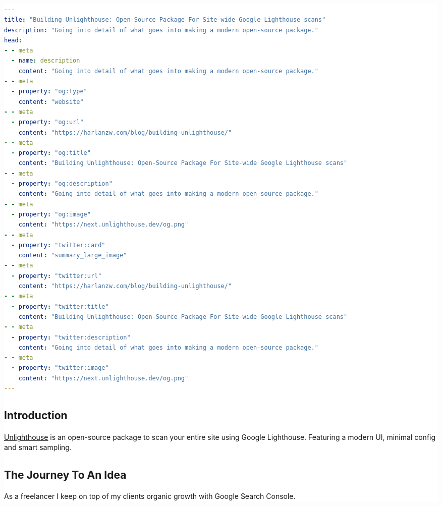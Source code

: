 ```yaml
---
title: "Building Unlighthouse: Open-Source Package For Site-wide Google Lighthouse scans"
description: "Going into detail of what goes into making a modern open-source package."
head:
- - meta
  - name: description
    content: "Going into detail of what goes into making a modern open-source package."
- - meta
  - property: "og:type"
    content: "website"
- - meta
  - property: "og:url"
    content: "https://harlanzw.com/blog/building-unlighthouse/"
- - meta
  - property: "og:title"
    content: "Building Unlighthouse: Open-Source Package For Site-wide Google Lighthouse scans"
- - meta
  - property: "og:description"
    content: "Going into detail of what goes into making a modern open-source package."
- - meta
  - property: "og:image"
    content: "https://next.unlighthouse.dev/og.png"
- - meta
  - property: "twitter:card"
    content: "summary_large_image"
- - meta
  - property: "twitter:url"
    content: "https://harlanzw.com/blog/building-unlighthouse/"
- - meta
  - property: "twitter:title"
    content: "Building Unlighthouse: Open-Source Package For Site-wide Google Lighthouse scans"
- - meta
  - property: "twitter:description"
    content: "Going into detail of what goes into making a modern open-source package."
- - meta
  - property: "twitter:image"
    content: "https://next.unlighthouse.dev/og.png"
---
```


<SchemaOrgArticle date-published="2022-02-28" />

## Introduction

[Unlighthouse](https://github.com/harlan-zw/unlighthouse) is an open-source package to scan your entire site using Google Lighthouse. Featuring a modern UI, minimal config and smart sampling.

## The Journey To An Idea

As a freelancer I  keep on top of my clients organic growth with Google Search Console.
